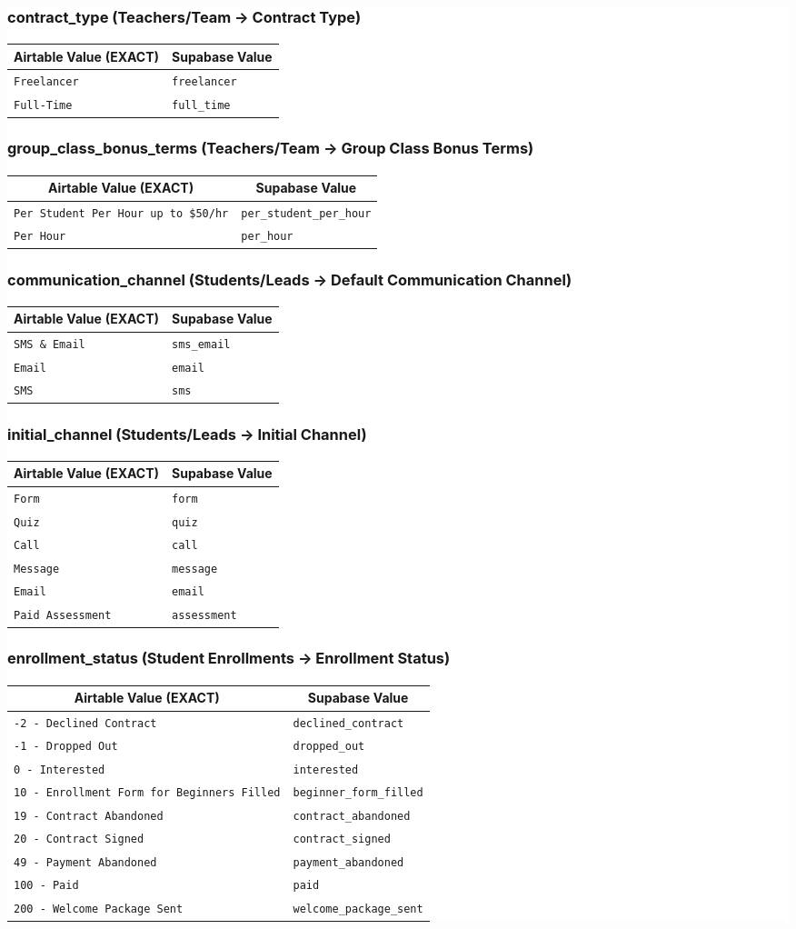 ### contract_type (Teachers/Team → Contract Type)
| Airtable Value (EXACT) | Supabase Value |
|------------------------|----------------|
| `Freelancer` | `freelancer` |
| `Full-Time` | `full_time` |

### group_class_bonus_terms (Teachers/Team → Group Class Bonus Terms)
| Airtable Value (EXACT) | Supabase Value |
|------------------------|----------------|
| `Per Student Per Hour up to $50/hr` | `per_student_per_hour` |
| `Per Hour` | `per_hour` |

### communication_channel (Students/Leads → Default Communication Channel)
| Airtable Value (EXACT) | Supabase Value |
|------------------------|----------------|
| `SMS & Email` | `sms_email` |
| `Email` | `email` |
| `SMS` | `sms` |

### initial_channel (Students/Leads → Initial Channel)
| Airtable Value (EXACT) | Supabase Value |
|------------------------|----------------|
| `Form` | `form` |
| `Quiz` | `quiz` |
| `Call` | `call` |
| `Message` | `message` |
| `Email` | `email` |
| `Paid Assessment` | `assessment` |

### enrollment_status (Student Enrollments → Enrollment Status)
| Airtable Value (EXACT) | Supabase Value |
|------------------------|----------------|
| `-2 - Declined Contract` | `declined_contract` |
| `-1 - Dropped Out` | `dropped_out` |
| `0 - Interested` | `interested` |
| `10 - Enrollment Form for Beginners Filled` | `beginner_form_filled` |
| `19 - Contract Abandoned` | `contract_abandoned` |
| `20 - Contract Signed` | `contract_signed` |
| `49 - Payment Abandoned` | `payment_abandoned` |
| `100 - Paid` | `paid` |
| `200 - Welcome Package Sent` | `welcome_package_sent` |
